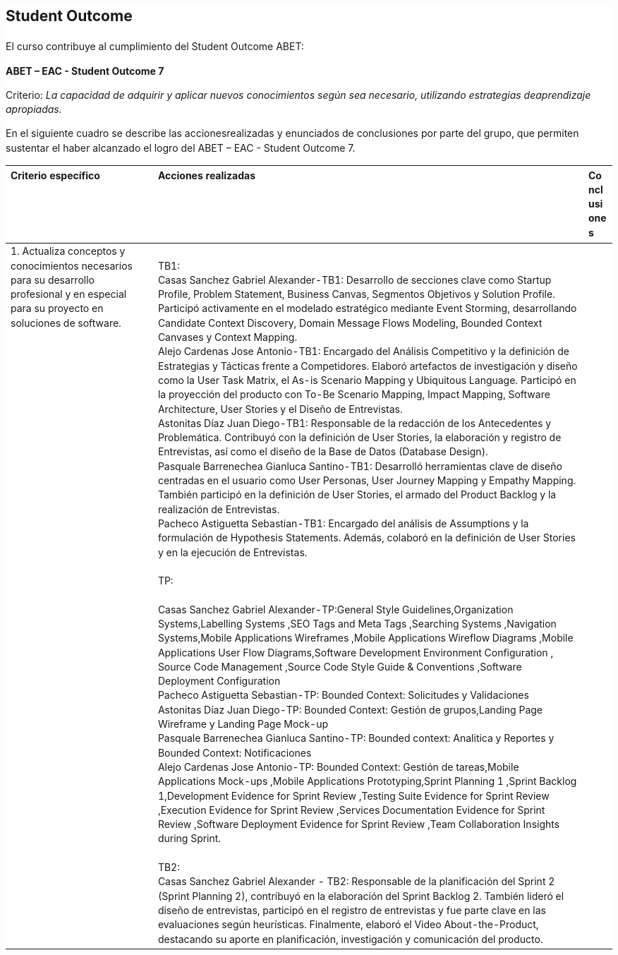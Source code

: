 ## Student Outcome

El curso contribuye al cumplimiento del Student Outcome ABET:

**ABET – EAC - Student Outcome 7**

Criterio: *La capacidad de adquirir y aplicar nuevos conocimientos según sea
necesario, utilizando estrategias deaprendizaje apropiadas.*

En el siguiente cuadro se describe las accionesrealizadas y enunciados de conclusiones
por parte del grupo, que permiten sustentar el haber alcanzado el logro del ABET –
EAC - Student Outcome 7.

<table>
  <thead>
    <tr>
      <th style="text-align: left;">Criterio específico</th>
      <th style="text-align: left;">Acciones realizadas</th>
      <th style="text-align: left;">Conclusiones</th>
    </tr>
  </thead>
  <tbody>
    <tr>
      <td>1. Actualiza conceptos y conocimientos necesarios para su desarrollo profesional y en especial para su proyecto en soluciones de software.</td>
      <td>
        <br> TB1: <br>Casas Sanchez Gabriel Alexander-TB1: Desarrollo de secciones clave como Startup Profile, Problem Statement, Business Canvas, Segmentos Objetivos y Solution Profile. Participó activamente en el modelado estratégico mediante Event Storming, desarrollando Candidate Context Discovery, Domain Message Flows Modeling, Bounded Context Canvases y Context Mapping.<br>  Alejo Cardenas Jose Antonio-TB1: Encargado del Análisis Competitivo y la definición de Estrategias y Tácticas frente a Competidores. Elaboró artefactos de investigación y diseño como la User Task Matrix, el As-is Scenario Mapping y Ubiquitous Language. Participó en la proyección del producto con To-Be Scenario Mapping, Impact Mapping, Software Architecture, User Stories y el Diseño de Entrevistas.<br> Astonitas Díaz Juan Diego-TB1: Responsable de la redacción de los Antecedentes y Problemática. Contribuyó con la definición de User Stories, la elaboración y registro de Entrevistas, así como el diseño de la Base de Datos (Database Design).<br> Pasquale Barrenechea Gianluca Santino-TB1: Desarrolló herramientas clave de diseño centradas en el usuario como User Personas, User Journey Mapping y Empathy Mapping. También participó en la definición de User Stories, el armado del Product Backlog y la realización de Entrevistas.<br> Pacheco Astiguetta Sebastian-TB1: Encargado del análisis de Assumptions y la formulación de Hypothesis Statements. Además, colaboró en la definición de User Stories y en la ejecución de Entrevistas.<br><br> TP: <br> <br>Casas Sanchez Gabriel Alexander-TP:General Style Guidelines,Organization Systems,Labelling Systems ,SEO Tags and Meta Tags ,Searching Systems ,Navigation Systems,Mobile Applications Wireframes ,Mobile Applications Wireflow Diagrams ,Mobile Applications User Flow Diagrams,Software Development Environment Configuration , Source Code Management ,Source Code Style Guide & Conventions ,Software Deployment Configuration
<br>Pacheco Astiguetta Sebastian-TP: Bounded Context: Solicitudes y Validaciones
<br>Astonitas Díaz Juan Diego-TP: Bounded Context: Gestión de grupos,Landing Page Wireframe y Landing Page Mock-up 
<br>Pasquale Barrenechea Gianluca Santino-TP: Bounded context: Analitica y Reportes y Bounded Context: Notificaciones
<br>Alejo Cardenas Jose Antonio-TP: Bounded Context: Gestión de tareas,Mobile Applications Mock-ups ,Mobile Applications Prototyping,Sprint Planning 1 ,Sprint Backlog 1,Development Evidence for Sprint Review ,Testing Suite Evidence for Sprint Review ,Execution Evidence for Sprint Review ,Services Documentation Evidence for Sprint Review ,Software Deployment Evidence for Sprint Review ,Team Collaboration Insights during Sprint.<br><br>TB2:<br>
Casas Sanchez Gabriel Alexander - TB2: Responsable de la planificación del Sprint 2 (Sprint Planning 2), contribuyó en la elaboración del Sprint Backlog 2. También lideró el diseño de entrevistas, participó en el registro de entrevistas y fue parte clave en las evaluaciones según heurísticas. Finalmente, elaboró el Video About-the-Product, destacando su aporte en planificación, investigación y comunicación del producto.<br>